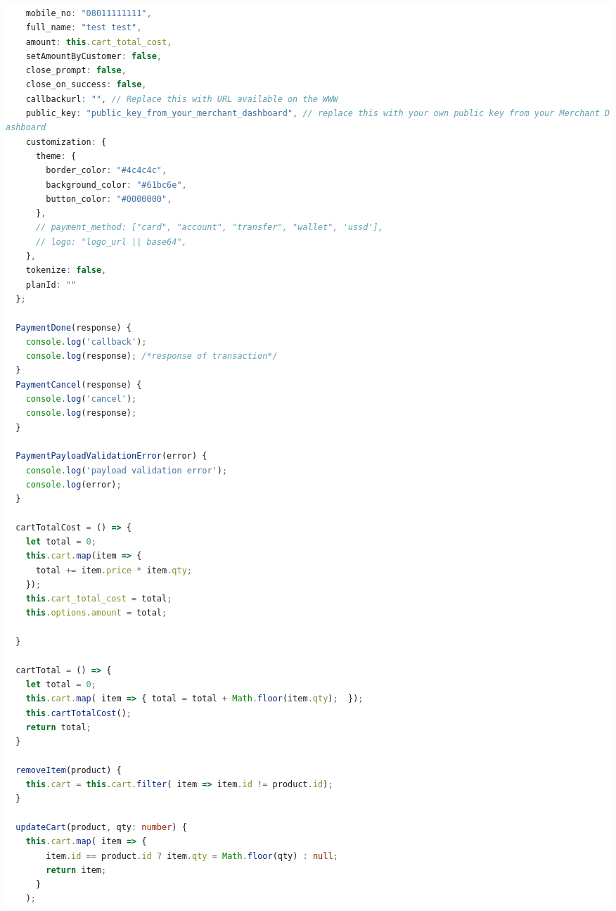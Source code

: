 ```ts
    mobile_no: "08011111111",
    full_name: "test test",
    amount: this.cart_total_cost,
    setAmountByCustomer: false,
    close_prompt: false,
    close_on_success: false,
    callbackurl: "", // Replace this with URL available on the WWW
    public_key: "public_key_from_your_merchant_dashboard", // replace this with your own public key from your Merchant Dashboard
    customization: {
      theme: {
        border_color: "#4c4c4c",
        background_color: "#61bc6e",
        button_color: "#0000000",
      },
      // payment_method: ["card", "account", "transfer", "wallet", 'ussd'],
      // logo: "logo_url || base64",
    },
    tokenize: false,
    planId: ""
  };

  PaymentDone(response) {
    console.log('callback');
    console.log(response); /*response of transaction*/
  }
  PaymentCancel(response) {
    console.log('cancel');
    console.log(response);
  }

  PaymentPayloadValidationError(error) {
    console.log('payload validation error');
    console.log(error);
  }

  cartTotalCost = () => {
    let total = 0;
    this.cart.map(item => {
      total += item.price * item.qty;
    });
    this.cart_total_cost = total;
    this.options.amount = total;

  }

  cartTotal = () => {
    let total = 0;
    this.cart.map( item => { total = total + Math.floor(item.qty);  });
    this.cartTotalCost();
    return total;
  }

  removeItem(product) {
    this.cart = this.cart.filter( item => item.id != product.id);
  }

  updateCart(product, qty: number) {
    this.cart.map( item => {
        item.id == product.id ? item.qty = Math.floor(qty) : null;
        return item;
      }
    );
```